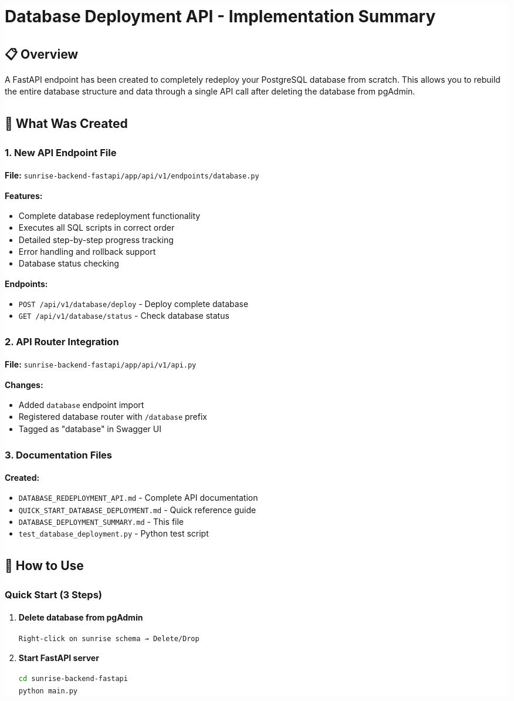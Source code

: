 # Database Deployment API - Implementation Summary

## 📋 Overview

A FastAPI endpoint has been created to completely redeploy your PostgreSQL database from scratch. This allows you to rebuild the entire database structure and data through a single API call after deleting the database from pgAdmin.

## 🎯 What Was Created

### 1. New API Endpoint File
**File:** `sunrise-backend-fastapi/app/api/v1/endpoints/database.py`

**Features:**
- Complete database redeployment functionality
- Executes all SQL scripts in correct order
- Detailed step-by-step progress tracking
- Error handling and rollback support
- Database status checking

**Endpoints:**
- `POST /api/v1/database/deploy` - Deploy complete database
- `GET /api/v1/database/status` - Check database status

### 2. API Router Integration
**File:** `sunrise-backend-fastapi/app/api/v1/api.py`

**Changes:**
- Added `database` endpoint import
- Registered database router with `/database` prefix
- Tagged as "database" in Swagger UI

### 3. Documentation Files

**Created:**
- `DATABASE_REDEPLOYMENT_API.md` - Complete API documentation
- `QUICK_START_DATABASE_DEPLOYMENT.md` - Quick reference guide
- `DATABASE_DEPLOYMENT_SUMMARY.md` - This file
- `test_database_deployment.py` - Python test script

## 🚀 How to Use

### Quick Start (3 Steps)

1. **Delete database from pgAdmin**
   ```
   Right-click on sunrise schema → Delete/Drop
   ```

2. **Start FastAPI server**
   ```bash
   cd sunrise-backend-fastapi
   python main.py
   ```
